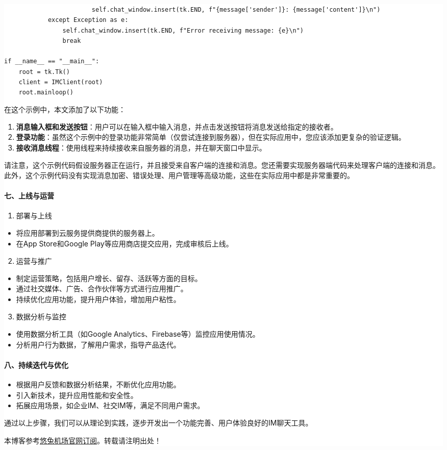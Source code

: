 ```
                        self.chat_window.insert(tk.END, f"{message['sender']}: {message['content']}\n")
            except Exception as e:
                self.chat_window.insert(tk.END, f"Error receiving message: {e}\n")
                break

if __name__ == "__main__":
    root = tk.Tk()
    client = IMClient(root)
    root.mainloop()

```

在这个示例中，本文添加了以下功能：


1. **消息输入框和发送按钮**：用户可以在输入框中输入消息，并点击发送按钮将消息发送给指定的接收者。
2. **登录功能**：虽然这个示例中的登录功能非常简单（仅尝试连接到服务器），但在实际应用中，您应该添加更复杂的验证逻辑。
3. **接收消息线程**：使用线程来持续接收来自服务器的消息，并在聊天窗口中显示。


请注意，这个示例代码假设服务器正在运行，并且接受来自客户端的连接和消息。您还需要实现服务器端代码来处理客户端的连接和消息。此外，这个示例代码没有实现消息加密、错误处理、用户管理等高级功能，这些在实际应用中都是非常重要的。


#### 七、上线与运营


1. 部署与上线


* 将应用部署到云服务提供商提供的服务器上。
* 在App Store和Google Play等应用商店提交应用，完成审核后上线。


2. 运营与推广


* 制定运营策略，包括用户增长、留存、活跃等方面的目标。
* 通过社交媒体、广告、合作伙伴等方式进行应用推广。
* 持续优化应用功能，提升用户体验，增加用户粘性。


3. 数据分析与监控


* 使用数据分析工具（如Google Analytics、Firebase等）监控应用使用情况。
* 分析用户行为数据，了解用户需求，指导产品迭代。


#### 八、持续迭代与优化


* 根据用户反馈和数据分析结果，不断优化应用功能。
* 引入新技术，提升应用性能和安全性。
* 拓展应用场景，如企业IM、社交IM等，满足不同用户需求。


通过以上步骤，我们可以从理论到实践，逐步开发出一个功能完善、用户体验良好的IM聊天工具。


 本博客参考[悠兔机场官网订阅](https://5tutu.com)。转载请注明出处！
